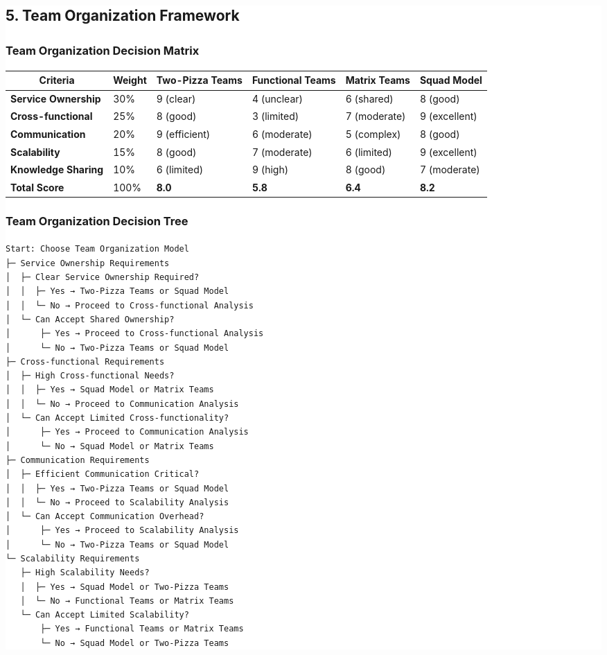 ## 5. Team Organization Framework

### Team Organization Decision Matrix

| Criteria | Weight | Two-Pizza Teams | Functional Teams | Matrix Teams | Squad Model |
|----------|--------|-----------------|------------------|--------------|-------------|
| **Service Ownership** | 30% | 9 (clear) | 4 (unclear) | 6 (shared) | 8 (good) |
| **Cross-functional** | 25% | 8 (good) | 3 (limited) | 7 (moderate) | 9 (excellent) |
| **Communication** | 20% | 9 (efficient) | 6 (moderate) | 5 (complex) | 8 (good) |
| **Scalability** | 15% | 8 (good) | 7 (moderate) | 6 (limited) | 9 (excellent) |
| **Knowledge Sharing** | 10% | 6 (limited) | 9 (high) | 8 (good) | 7 (moderate) |
| **Total Score** | 100% | **8.0** | **5.8** | **6.4** | **8.2** |

### Team Organization Decision Tree

```
Start: Choose Team Organization Model
├─ Service Ownership Requirements
│  ├─ Clear Service Ownership Required?
│  │  ├─ Yes → Two-Pizza Teams or Squad Model
│  │  └─ No → Proceed to Cross-functional Analysis
│  └─ Can Accept Shared Ownership?
│      ├─ Yes → Proceed to Cross-functional Analysis
│      └─ No → Two-Pizza Teams or Squad Model
├─ Cross-functional Requirements
│  ├─ High Cross-functional Needs?
│  │  ├─ Yes → Squad Model or Matrix Teams
│  │  └─ No → Proceed to Communication Analysis
│  └─ Can Accept Limited Cross-functionality?
│      ├─ Yes → Proceed to Communication Analysis
│      └─ No → Squad Model or Matrix Teams
├─ Communication Requirements
│  ├─ Efficient Communication Critical?
│  │  ├─ Yes → Two-Pizza Teams or Squad Model
│  │  └─ No → Proceed to Scalability Analysis
│  └─ Can Accept Communication Overhead?
│      ├─ Yes → Proceed to Scalability Analysis
│      └─ No → Two-Pizza Teams or Squad Model
└─ Scalability Requirements
   ├─ High Scalability Needs?
   │  ├─ Yes → Squad Model or Two-Pizza Teams
   │  └─ No → Functional Teams or Matrix Teams
   └─ Can Accept Limited Scalability?
       ├─ Yes → Functional Teams or Matrix Teams
       └─ No → Squad Model or Two-Pizza Teams
```
